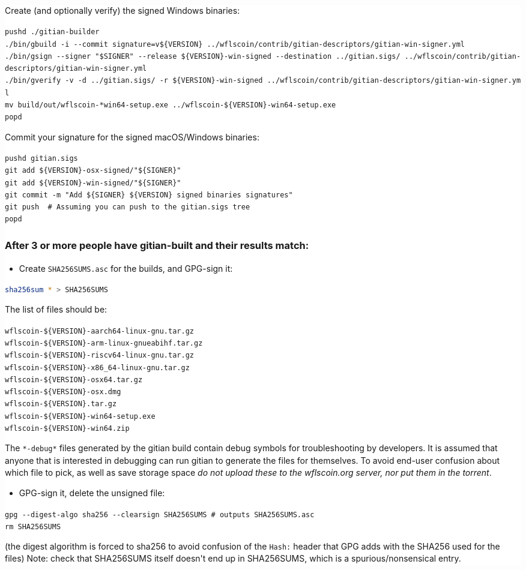 Create (and optionally verify) the signed Windows binaries:

    pushd ./gitian-builder
    ./bin/gbuild -i --commit signature=v${VERSION} ../wflscoin/contrib/gitian-descriptors/gitian-win-signer.yml
    ./bin/gsign --signer "$SIGNER" --release ${VERSION}-win-signed --destination ../gitian.sigs/ ../wflscoin/contrib/gitian-descriptors/gitian-win-signer.yml
    ./bin/gverify -v -d ../gitian.sigs/ -r ${VERSION}-win-signed ../wflscoin/contrib/gitian-descriptors/gitian-win-signer.yml
    mv build/out/wflscoin-*win64-setup.exe ../wflscoin-${VERSION}-win64-setup.exe
    popd

Commit your signature for the signed macOS/Windows binaries:

    pushd gitian.sigs
    git add ${VERSION}-osx-signed/"${SIGNER}"
    git add ${VERSION}-win-signed/"${SIGNER}"
    git commit -m "Add ${SIGNER} ${VERSION} signed binaries signatures"
    git push  # Assuming you can push to the gitian.sigs tree
    popd

### After 3 or more people have gitian-built and their results match:

- Create `SHA256SUMS.asc` for the builds, and GPG-sign it:

```bash
sha256sum * > SHA256SUMS
```

The list of files should be:
```
wflscoin-${VERSION}-aarch64-linux-gnu.tar.gz
wflscoin-${VERSION}-arm-linux-gnueabihf.tar.gz
wflscoin-${VERSION}-riscv64-linux-gnu.tar.gz
wflscoin-${VERSION}-x86_64-linux-gnu.tar.gz
wflscoin-${VERSION}-osx64.tar.gz
wflscoin-${VERSION}-osx.dmg
wflscoin-${VERSION}.tar.gz
wflscoin-${VERSION}-win64-setup.exe
wflscoin-${VERSION}-win64.zip
```
The `*-debug*` files generated by the gitian build contain debug symbols
for troubleshooting by developers. It is assumed that anyone that is interested
in debugging can run gitian to generate the files for themselves. To avoid
end-user confusion about which file to pick, as well as save storage
space *do not upload these to the wflscoin.org server, nor put them in the torrent*.

- GPG-sign it, delete the unsigned file:
```
gpg --digest-algo sha256 --clearsign SHA256SUMS # outputs SHA256SUMS.asc
rm SHA256SUMS
```
(the digest algorithm is forced to sha256 to avoid confusion of the `Hash:` header that GPG adds with the SHA256 used for the files)
Note: check that SHA256SUMS itself doesn't end up in SHA256SUMS, which is a spurious/nonsensical entry.

